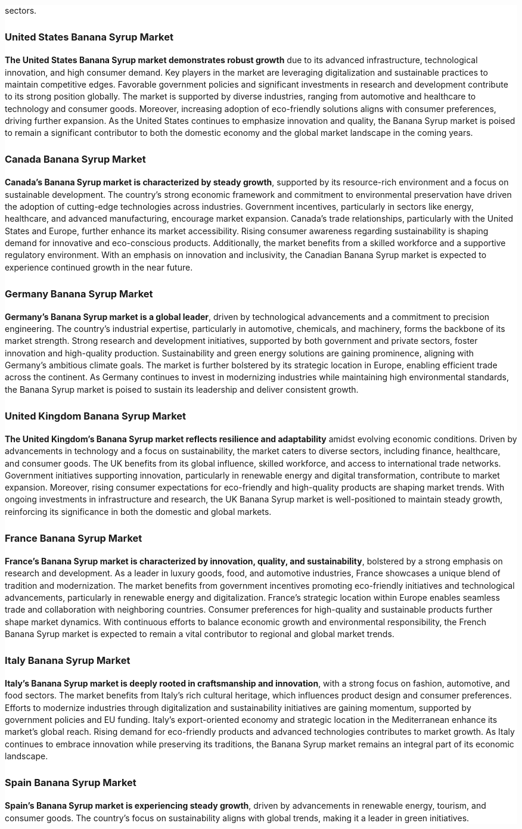 sectors.</span></em></p></blockquote><h3><strong>United States Banana Syrup Market</strong></h3><p><strong>The United States Banana Syrup market demonstrates robust growth</strong> due to its advanced infrastructure, technological innovation, and high consumer demand. Key players in the market are leveraging digitalization and sustainable practices to maintain competitive edges. Favorable government policies and significant investments in research and development contribute to its strong position globally. The market is supported by diverse industries, ranging from automotive and healthcare to technology and consumer goods. Moreover, increasing adoption of eco-friendly solutions aligns with consumer preferences, driving further expansion. As the United States continues to emphasize innovation and quality, the Banana Syrup market is poised to remain a significant contributor to both the domestic economy and the global market landscape in the coming years.</p><h3><strong>Canada Banana Syrup Market</strong></h3><p><strong>Canada&rsquo;s Banana Syrup market is characterized by steady growth</strong>, supported by its resource-rich environment and a focus on sustainable development. The country&rsquo;s strong economic framework and commitment to environmental preservation have driven the adoption of cutting-edge technologies across industries. Government incentives, particularly in sectors like energy, healthcare, and advanced manufacturing, encourage market expansion. Canada&rsquo;s trade relationships, particularly with the United States and Europe, further enhance its market accessibility. Rising consumer awareness regarding sustainability is shaping demand for innovative and eco-conscious products. Additionally, the market benefits from a skilled workforce and a supportive regulatory environment. With an emphasis on innovation and inclusivity, the Canadian Banana Syrup market is expected to experience continued growth in the near future.</p><h3><strong>Germany Banana Syrup Market</strong></h3><p><strong>Germany&rsquo;s Banana Syrup market is a global leader</strong>, driven by technological advancements and a commitment to precision engineering. The country&rsquo;s industrial expertise, particularly in automotive, chemicals, and machinery, forms the backbone of its market strength. Strong research and development initiatives, supported by both government and private sectors, foster innovation and high-quality production. Sustainability and green energy solutions are gaining prominence, aligning with Germany&rsquo;s ambitious climate goals. The market is further bolstered by its strategic location in Europe, enabling efficient trade across the continent. As Germany continues to invest in modernizing industries while maintaining high environmental standards, the Banana Syrup market is poised to sustain its leadership and deliver consistent growth.</p><h3><strong>United Kingdom Banana Syrup Market</strong></h3><p><strong>The United Kingdom&rsquo;s Banana Syrup market reflects resilience and adaptability</strong> amidst evolving economic conditions. Driven by advancements in technology and a focus on sustainability, the market caters to diverse sectors, including finance, healthcare, and consumer goods. The UK benefits from its global influence, skilled workforce, and access to international trade networks. Government initiatives supporting innovation, particularly in renewable energy and digital transformation, contribute to market expansion. Moreover, rising consumer expectations for eco-friendly and high-quality products are shaping market trends. With ongoing investments in infrastructure and research, the UK Banana Syrup market is well-positioned to maintain steady growth, reinforcing its significance in both the domestic and global markets.</p><h3><strong>France Banana Syrup Market</strong></h3><p><strong>France&rsquo;s Banana Syrup market is characterized by innovation, quality, and sustainability</strong>, bolstered by a strong emphasis on research and development. As a leader in luxury goods, food, and automotive industries, France showcases a unique blend of tradition and modernization. The market benefits from government incentives promoting eco-friendly initiatives and technological advancements, particularly in renewable energy and digitalization. France&rsquo;s strategic location within Europe enables seamless trade and collaboration with neighboring countries. Consumer preferences for high-quality and sustainable products further shape market dynamics. With continuous efforts to balance economic growth and environmental responsibility, the French Banana Syrup market is expected to remain a vital contributor to regional and global market trends.</p><h3><strong>Italy Banana Syrup Market</strong></h3><p><strong>Italy&rsquo;s Banana Syrup market is deeply rooted in craftsmanship and innovation</strong>, with a strong focus on fashion, automotive, and food sectors. The market benefits from Italy&rsquo;s rich cultural heritage, which influences product design and consumer preferences. Efforts to modernize industries through digitalization and sustainability initiatives are gaining momentum, supported by government policies and EU funding. Italy&rsquo;s export-oriented economy and strategic location in the Mediterranean enhance its market&rsquo;s global reach. Rising demand for eco-friendly products and advanced technologies contributes to market growth. As Italy continues to embrace innovation while preserving its traditions, the Banana Syrup market remains an integral part of its economic landscape.</p><h3><strong>Spain Banana Syrup Market</strong></h3><p><strong>Spain&rsquo;s Banana Syrup market is experiencing steady growth</strong>, driven by advancements in renewable energy, tourism, and consumer goods. The country&rsquo;s focus on sustainability aligns with global trends, making it a leader in green initiatives.